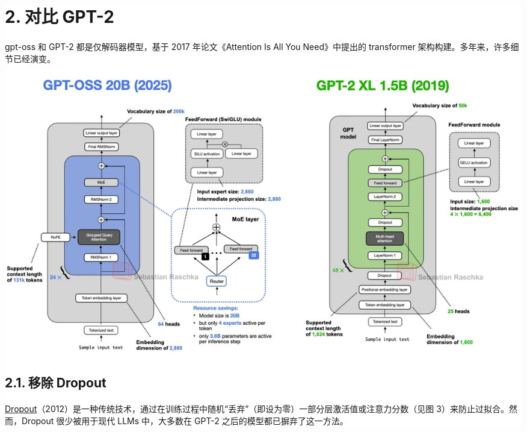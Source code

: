 # 2. 对比 GPT-2

gpt-oss 和 GPT-2 都是仅解码器模型，基于 2017 年论文《Attention Is All You Need》中提出的 transformer 架构构建。多年来，许多细节已经演变。

![img](./images/gpt-oss_vs_gpt2.png)

## 2.1. 移除 Dropout

[Dropout](https://arxiv.org/abs/1207.0580)（2012）是一种传统技术，通过在训练过程中随机“丢弃”（即设为零）一部分层激活值或注意力分数（见图 3）来防止过拟合。然而，Dropout 很少被用于现代 LLMs 中，大多数在 GPT-2 之后的模型都已摒弃了这一方法。
